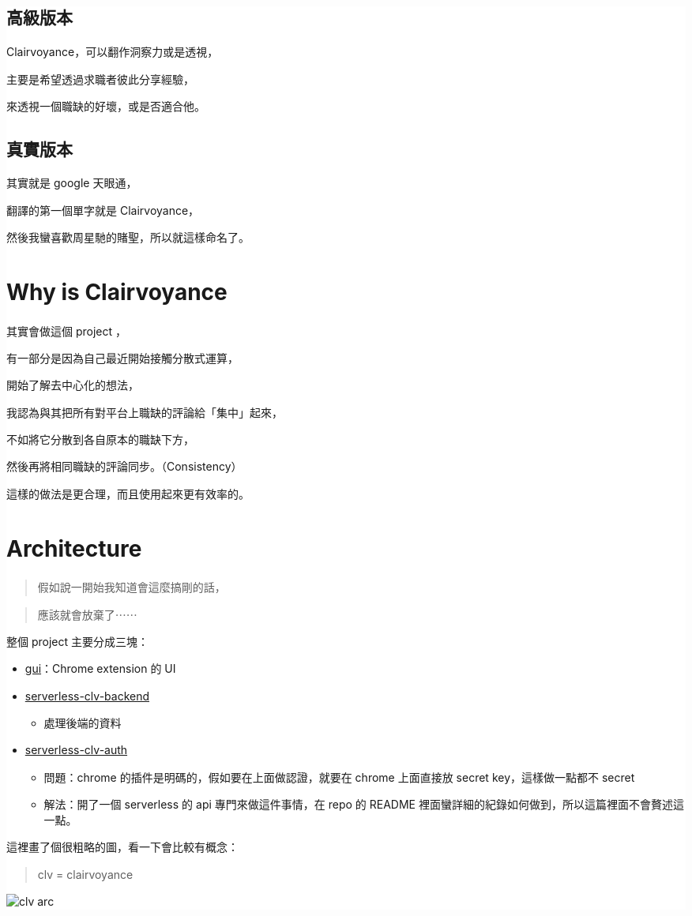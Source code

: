 ## 高級版本

Clairvoyance，可以翻作洞察力或是透視，

主要是希望透過求職者彼此分享經驗，

來透視一個職缺的好壞，或是否適合他。

## 真實版本

其實就是 google 天眼通，

翻譯的第一個單字就是 Clairvoyance，

然後我蠻喜歡周星馳的賭聖，所以就這樣命名了。

# Why is Clairvoyance

其實會做這個 project ，

有一部分是因為自己最近開始接觸分散式運算，

開始了解去中心化的想法，

我認為與其把所有對平台上職缺的評論給「集中」起來，

不如將它分散到各自原本的職缺下方，

然後再將相同職缺的評論同步。（Consistency）

這樣的做法是更合理，而且使用起來更有效率的。

# Architecture

> 假如說一開始我知道會這麼搞剛的話，

> 應該就會放棄了⋯⋯

整個 project 主要分成三塊：

- [gui](https://github.com/abalone0204/Clairvoyance)：Chrome extension 的 UI

- [serverless-clv-backend](https://github.com/abalone0204/serverless-clairvoyance)
    
    - 處理後端的資料

- [serverless-clv-auth](https://github.com/abalone0204/serverless-clv-oauth)

    - 問題：chrome 的插件是明碼的，假如要在上面做認證，就要在 chrome 上面直接放 secret key，這樣做一點都不 secret

    - 解法：開了一個 serverless 的 api 專門來做這件事情，在 repo 的 README 裡面蠻詳細的紀錄如何做到，所以這篇裡面不會贅述這一點。

這裡畫了個很粗略的圖，看一下會比較有概念：

> clv = clairvoyance

![clv arc](https://raw.githubusercontent.com/abalone0204/Clairvoyance/master/clv-arc.png)
